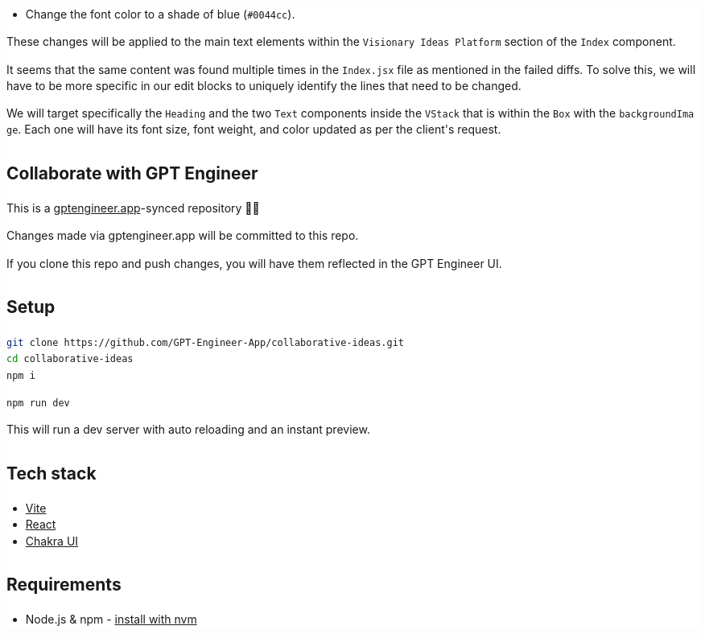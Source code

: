 - Change the font color to a shade of blue (`#0044cc`).

These changes will be applied to the main text elements within the `Visionary Ideas Platform` section of the `Index` component.


It seems that the same content was found multiple times in the `Index.jsx` file as mentioned in the failed diffs. To solve this, we will have to be more specific in our edit blocks to uniquely identify the lines that need to be changed. 

We will target specifically the `Heading` and the two `Text` components inside the `VStack` that is within the `Box` with the `backgroundImage`. Each one will have its font size, font weight, and color updated as per the client's request.



## Collaborate with GPT Engineer

This is a [gptengineer.app](https://gptengineer.app)-synced repository 🌟🤖

Changes made via gptengineer.app will be committed to this repo.

If you clone this repo and push changes, you will have them reflected in the GPT Engineer UI.

## Setup

```sh
git clone https://github.com/GPT-Engineer-App/collaborative-ideas.git
cd collaborative-ideas
npm i
```

```sh
npm run dev
```

This will run a dev server with auto reloading and an instant preview.

## Tech stack

- [Vite](https://vitejs.dev/)
- [React](https://react.dev/)
- [Chakra UI](https://chakra-ui.com/)

## Requirements

- Node.js & npm - [install with nvm](https://github.com/nvm-sh/nvm#installing-and-updating)
